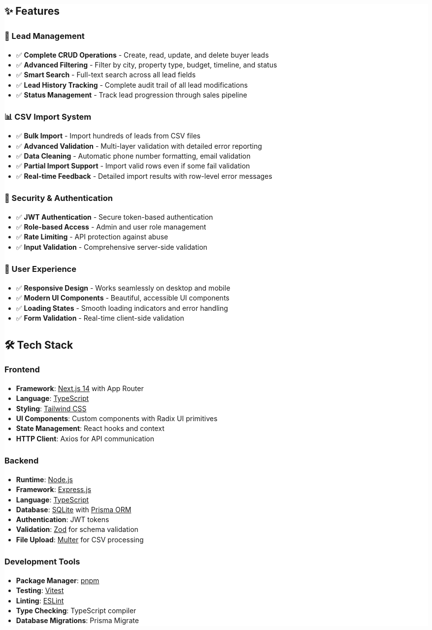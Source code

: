 ## ✨ Features

### 🏢 Lead Management
- ✅ **Complete CRUD Operations** - Create, read, update, and delete buyer leads
- ✅ **Advanced Filtering** - Filter by city, property type, budget, timeline, and status
- ✅ **Smart Search** - Full-text search across all lead fields
- ✅ **Lead History Tracking** - Complete audit trail of all lead modifications
- ✅ **Status Management** - Track lead progression through sales pipeline

### 📊 CSV Import System
- ✅ **Bulk Import** - Import hundreds of leads from CSV files
- ✅ **Advanced Validation** - Multi-layer validation with detailed error reporting
- ✅ **Data Cleaning** - Automatic phone number formatting, email validation
- ✅ **Partial Import Support** - Import valid rows even if some fail validation
- ✅ **Real-time Feedback** - Detailed import results with row-level error messages

### 🔐 Security & Authentication
- ✅ **JWT Authentication** - Secure token-based authentication
- ✅ **Role-based Access** - Admin and user role management
- ✅ **Rate Limiting** - API protection against abuse
- ✅ **Input Validation** - Comprehensive server-side validation

### 🎨 User Experience
- ✅ **Responsive Design** - Works seamlessly on desktop and mobile
- ✅ **Modern UI Components** - Beautiful, accessible UI components
- ✅ **Loading States** - Smooth loading indicators and error handling
- ✅ **Form Validation** - Real-time client-side validation

## 🛠️ Tech Stack

### Frontend
- **Framework**: [Next.js 14](https://nextjs.org/) with App Router
- **Language**: [TypeScript](https://www.typescriptlang.org/)
- **Styling**: [Tailwind CSS](https://tailwindcss.com/)
- **UI Components**: Custom components with Radix UI primitives
- **State Management**: React hooks and context
- **HTTP Client**: Axios for API communication

### Backend
- **Runtime**: [Node.js](https://nodejs.org/)
- **Framework**: [Express.js](https://expressjs.com/)
- **Language**: [TypeScript](https://www.typescriptlang.org/)
- **Database**: [SQLite](https://www.sqlite.org/) with [Prisma ORM](https://www.prisma.io/)
- **Authentication**: JWT tokens
- **Validation**: [Zod](https://zod.dev/) for schema validation
- **File Upload**: [Multer](https://github.com/expressjs/multer) for CSV processing

### Development Tools
- **Package Manager**: [pnpm](https://pnpm.io/)
- **Testing**: [Vitest](https://vitest.dev/)
- **Linting**: [ESLint](https://eslint.org/)
- **Type Checking**: TypeScript compiler
- **Database Migrations**: Prisma Migrate
